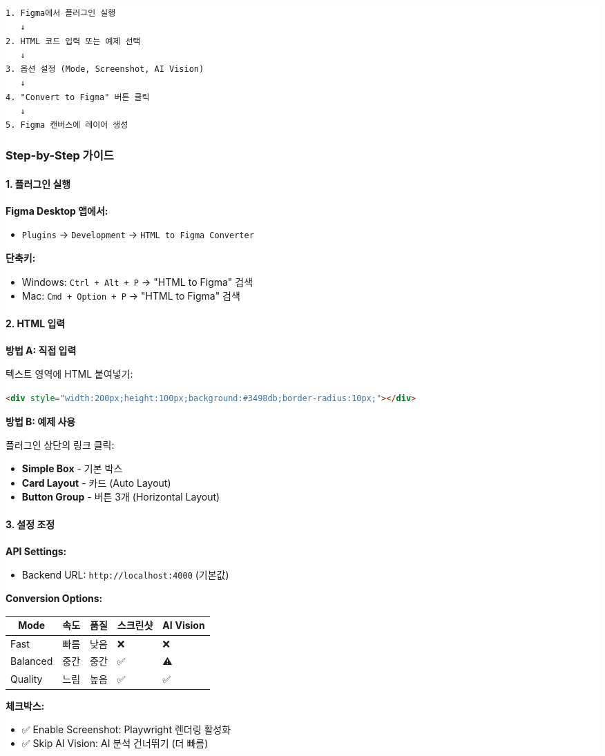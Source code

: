 ```
1. Figma에서 플러그인 실행
   ↓
2. HTML 코드 입력 또는 예제 선택
   ↓
3. 옵션 설정 (Mode, Screenshot, AI Vision)
   ↓
4. "Convert to Figma" 버튼 클릭
   ↓
5. Figma 캔버스에 레이어 생성
```

### Step-by-Step 가이드

#### 1. 플러그인 실행

**Figma Desktop 앱에서:**
- `Plugins` → `Development` → `HTML to Figma Converter`

**단축키:**
- Windows: `Ctrl + Alt + P` → "HTML to Figma" 검색
- Mac: `Cmd + Option + P` → "HTML to Figma" 검색

#### 2. HTML 입력

**방법 A: 직접 입력**

텍스트 영역에 HTML 붙여넣기:

```html
<div style="width:200px;height:100px;background:#3498db;border-radius:10px;"></div>
```

**방법 B: 예제 사용**

플러그인 상단의 링크 클릭:
- **Simple Box** - 기본 박스
- **Card Layout** - 카드 (Auto Layout)
- **Button Group** - 버튼 3개 (Horizontal Layout)

#### 3. 설정 조정

**API Settings:**
- Backend URL: `http://localhost:4000` (기본값)

**Conversion Options:**

| Mode | 속도 | 품질 | 스크린샷 | AI Vision |
|------|-----|------|---------|----------|
| Fast | 빠름 | 낮음 | ❌ | ❌ |
| Balanced | 중간 | 중간 | ✅ | ⚠️ |
| Quality | 느림 | 높음 | ✅ | ✅ |

**체크박스:**
- ✅ Enable Screenshot: Playwright 렌더링 활성화
- ✅ Skip AI Vision: AI 분석 건너뛰기 (더 빠름)
